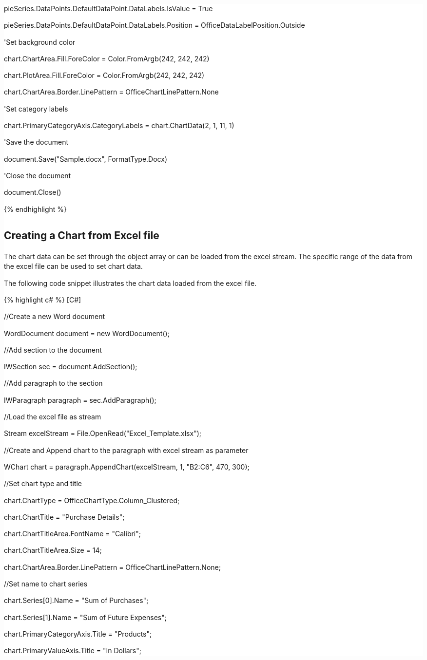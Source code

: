 
pieSeries.DataPoints.DefaultDataPoint.DataLabels.IsValue = True

pieSeries.DataPoints.DefaultDataPoint.DataLabels.Position = OfficeDataLabelPosition.Outside

'Set background color

chart.ChartArea.Fill.ForeColor = Color.FromArgb(242, 242, 242)

chart.PlotArea.Fill.ForeColor = Color.FromArgb(242, 242, 242)

chart.ChartArea.Border.LinePattern = OfficeChartLinePattern.None

'Set category labels

chart.PrimaryCategoryAxis.CategoryLabels = chart.ChartData(2, 1, 11, 1)

'Save the document

document.Save("Sample.docx", FormatType.Docx)

'Close the document

document.Close()



{% endhighlight %}

## Creating a Chart from Excel file

The chart data can be set through the object array or can be loaded from the excel stream. The specific range of the data from the excel file can be used to set chart data. 

The following code snippet illustrates the chart data loaded from the excel file.

{% highlight c# %}
[C#]

//Create a new Word document

WordDocument document = new WordDocument();

//Add section to the document

IWSection sec = document.AddSection();

//Add paragraph to the section

IWParagraph paragraph = sec.AddParagraph();

//Load the excel file as stream

Stream excelStream = File.OpenRead("Excel_Template.xlsx");

//Create and Append chart to the paragraph with excel stream as parameter

WChart chart = paragraph.AppendChart(excelStream, 1, "B2:C6", 470, 300);

//Set chart type and title

chart.ChartType = OfficeChartType.Column_Clustered;

chart.ChartTitle = "Purchase Details";

chart.ChartTitleArea.FontName = "Calibri";

chart.ChartTitleArea.Size = 14;

chart.ChartArea.Border.LinePattern = OfficeChartLinePattern.None;       

//Set name to chart series            

chart.Series[0].Name = "Sum of Purchases";

chart.Series[1].Name = "Sum of Future Expenses";

chart.PrimaryCategoryAxis.Title = "Products";

chart.PrimaryValueAxis.Title = "In Dollars";
